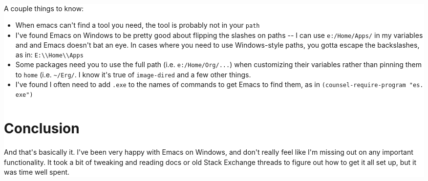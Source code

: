 A couple things to know:

- When emacs can't find a tool you need, the tool is probably not in your `path`
- I've found Emacs on Windows to be pretty good about flipping the slashes on
  paths -- I can use `e:/Home/Apps/` in my variables and and Emacs doesn't bat
  an eye. In cases where you need to use Windows-style paths, you gotta escape
  the backslashes, as in: `E:\\Home\\Apps`
- Some packages need you to use the full path (i.e. `e:/Home/Org/...`) when
  customizing their variables rather than pinning them to `home` (i.e.
  `~/Erg/`. I know it's true of `image-dired` and a few other things.
- I've found I often need to add `.exe` to the names of commands to get Emacs
  to find them, as in `(counsel-require-program "es.exe")`

# Conclusion

And that's basically it. I've been very happy with Emacs on Windows, and don't
really feel like I'm missing out on any important functionality. It took a bit
of tweaking and reading docs or old Stack Exchange threads to figure out how to
get it all set up, but it was time well spent. 
